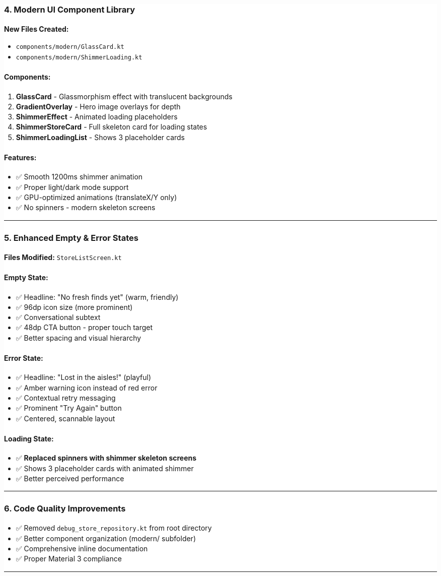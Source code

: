 ### 4. **Modern UI Component Library**
**New Files Created:**
- `components/modern/GlassCard.kt`
- `components/modern/ShimmerLoading.kt`

#### Components:
1. **GlassCard** - Glassmorphism effect with translucent backgrounds
2. **GradientOverlay** - Hero image overlays for depth
3. **ShimmerEffect** - Animated loading placeholders
4. **ShimmerStoreCard** - Full skeleton card for loading states
5. **ShimmerLoadingList** - Shows 3 placeholder cards

#### Features:
- ✅ Smooth 1200ms shimmer animation
- ✅ Proper light/dark mode support
- ✅ GPU-optimized animations (translateX/Y only)
- ✅ No spinners - modern skeleton screens

---

### 5. **Enhanced Empty & Error States**
**Files Modified:** `StoreListScreen.kt`

#### Empty State:
- ✅ Headline: "No fresh finds yet" (warm, friendly)
- ✅ 96dp icon size (more prominent)
- ✅ Conversational subtext
- ✅ 48dp CTA button - proper touch target
- ✅ Better spacing and visual hierarchy

#### Error State:
- ✅ Headline: "Lost in the aisles!" (playful)
- ✅ Amber warning icon instead of red error
- ✅ Contextual retry messaging
- ✅ Prominent "Try Again" button
- ✅ Centered, scannable layout

#### Loading State:
- ✅ **Replaced spinners with shimmer skeleton screens**
- ✅ Shows 3 placeholder cards with animated shimmer
- ✅ Better perceived performance

---

### 6. **Code Quality Improvements**
- ✅ Removed `debug_store_repository.kt` from root directory
- ✅ Better component organization (modern/ subfolder)
- ✅ Comprehensive inline documentation
- ✅ Proper Material 3 compliance

---
